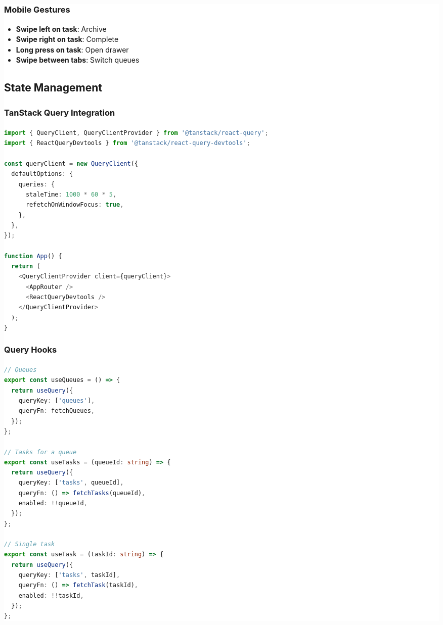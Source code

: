 ### Mobile Gestures

- **Swipe left on task**: Archive
- **Swipe right on task**: Complete
- **Long press on task**: Open drawer
- **Swipe between tabs**: Switch queues

## State Management

### TanStack Query Integration

```typescript
import { QueryClient, QueryClientProvider } from '@tanstack/react-query';
import { ReactQueryDevtools } from '@tanstack/react-query-devtools';

const queryClient = new QueryClient({
  defaultOptions: {
    queries: {
      staleTime: 1000 * 60 * 5,
      refetchOnWindowFocus: true,
    },
  },
});

function App() {
  return (
    <QueryClientProvider client={queryClient}>
      <AppRouter />
      <ReactQueryDevtools />
    </QueryClientProvider>
  );
}
```

### Query Hooks

```typescript
// Queues
export const useQueues = () => {
  return useQuery({
    queryKey: ['queues'],
    queryFn: fetchQueues,
  });
};

// Tasks for a queue
export const useTasks = (queueId: string) => {
  return useQuery({
    queryKey: ['tasks', queueId],
    queryFn: () => fetchTasks(queueId),
    enabled: !!queueId,
  });
};

// Single task
export const useTask = (taskId: string) => {
  return useQuery({
    queryKey: ['tasks', taskId],
    queryFn: () => fetchTask(taskId),
    enabled: !!taskId,
  });
};
```
